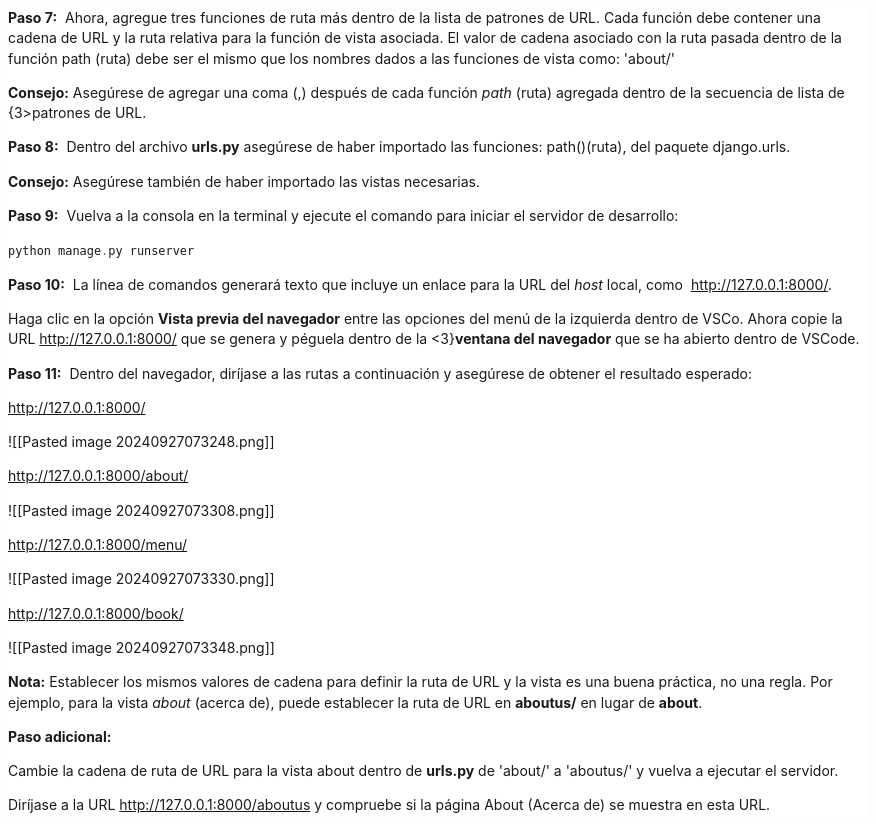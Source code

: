 **Paso 7:**  Ahora, agregue tres funciones de ruta más dentro de la lista de patrones de URL. Cada función debe contener una cadena de URL y la ruta relativa para la función de vista asociada. El valor de cadena asociado con la ruta pasada dentro de la función path (ruta) debe ser el mismo que los nombres dados a las funciones de vista como: 'about/'

**Consejo:** Asegúrese de agregar una coma (,) después de cada función _path_ (ruta) agregada dentro de la secuencia de lista de {3>patrones de URL.

**Paso 8:**  Dentro del archivo **urls.py** asegúrese de haber importado las funciones: path()(ruta), del paquete django.urls.

**Consejo:** Asegúrese también de haber importado las vistas necesarias.

**Paso 9:**  Vuelva a la consola en la terminal y ejecute el comando para iniciar el servidor de desarrollo:

```c
python manage.py runserver
```

**Paso 10:**  La línea de comandos generará texto que incluye un enlace para la URL del _host_ local, como  http://127.0.0.1:8000/.

Haga clic en la opción **Vista previa del navegador** entre las opciones del menú de la izquierda dentro de VSCo. Ahora copie la URL http://127.0.0.1:8000/ que se genera y péguela dentro de la <3}**ventana del navegador** que se ha abierto dentro de VSCode.

**Paso 11:**  Dentro del navegador, diríjase a las rutas a continuación y asegúrese de obtener el resultado esperado:

http://127.0.0.1:8000/


![[Pasted image 20240927073248.png]]

http://127.0.0.1:8000/about/

![[Pasted image 20240927073308.png]]

http://127.0.0.1:8000/menu/


![[Pasted image 20240927073330.png]]

http://127.0.0.1:8000/book/

![[Pasted image 20240927073348.png]]

**Nota:** Establecer los mismos valores de cadena para definir la ruta de URL y la vista es una buena práctica, no una regla. Por ejemplo, para la vista _about_ (acerca de), puede establecer la ruta de URL en **aboutus/** en lugar de **about**.

**Paso adicional:**

Cambie la cadena de ruta de URL para la vista about dentro de **urls.py** de 'about/' a 'aboutus/' y vuelva a ejecutar el servidor.

Diríjase a la URL http://127.0.0.1:8000/aboutus y compruebe si la página About (Acerca de) se muestra en esta URL.
